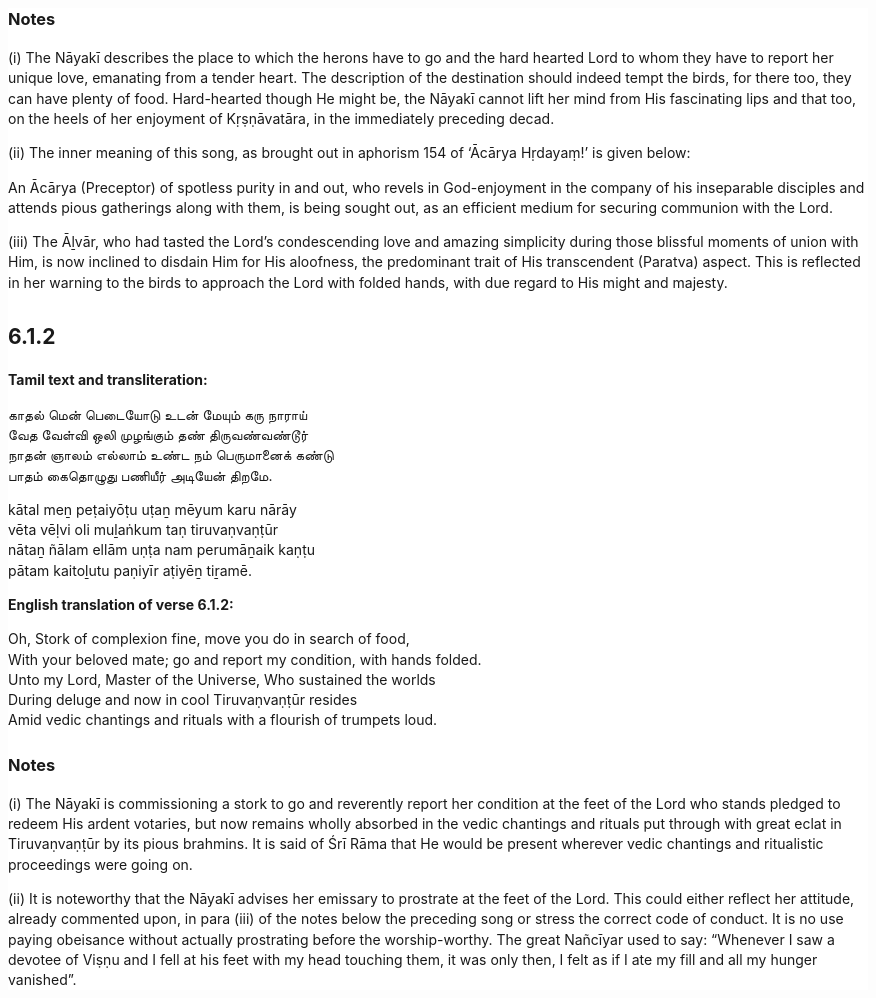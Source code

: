 ### Notes

\(i\) The Nāyakī describes the place to which the herons have to go and the hard hearted Lord to whom they have to report her unique love, emanating from a tender heart. The description of the destination should indeed tempt the birds, for there too, they can have plenty of food. Hard-hearted though He might be, the Nāyakī cannot lift her mind from His fascinating lips and that too, on the heels of her enjoyment of Kṛṣṇāvatāra, in the immediately preceding decad.

\(ii\) The inner meaning of this song, as brought out in aphorism 154 of ‘Ācārya Hṛdayaṃ!’ is given below:

An Ācārya (Preceptor) of spotless purity in and out, who revels in God-enjoyment in the company of his inseparable disciples and attends pious gatherings along with them, is being sought out, as an efficient medium for securing communion with the Lord.

\(iii\) The Āḻvār, who had tasted the Lord’s condescending love and amazing simplicity during those blissful moments of union with Him, is now inclined to disdain Him for His aloofness, the predominant trait of His transcendent (Paratva) aspect. This is reflected in her warning to the birds to approach the Lord with folded hands, with due regard to His might and majesty.

## 6.1.2
**Tamil text and transliteration:**

காதல் மென் பெடையோடு உடன் மேயும் கரு நாராய்  
வேத வேள்வி ஒலி முழங்கும் தண் திருவண்வண்டூர்  
நாதன் ஞாலம் எல்லாம் உண்ட நம் பெருமானைக் கண்டு  
பாதம் கைதொழுது பணியீர் அடியேன் திறமே.

kātal meṉ peṭaiyōṭu uṭaṉ mēyum karu nārāy  
vēta vēḷvi oli muḻaṅkum taṇ tiruvaṇvaṇṭūr  
nātaṉ ñālam ellām uṇṭa nam perumāṉaik kaṇṭu  
pātam kaitoḻutu paṇiyīr aṭiyēṉ tiṟamē.

**English translation of verse 6.1.2:**

Oh, Stork of complexion fine, move you do in search of food,  
With your beloved mate; go and report my condition, with hands folded.  
Unto my Lord, Master of the Universe, Who sustained the worlds  
During deluge and now in cool Tiruvaṇvaṇṭūr resides  
Amid vedic chantings and rituals with a flourish of trumpets loud.

### Notes

\(i\) The Nāyakī is commissioning a stork to go and reverently report her condition at the feet of the Lord who stands pledged to redeem His ardent votaries, but now remains wholly absorbed in the vedic chantings and rituals put through with great eclat in Tiruvaṇvaṇṭūr by its pious brahmins. It is said of Śrī Rāma that He would be present wherever vedic chantings and ritualistic proceedings were going on.

\(ii\) It is noteworthy that the Nāyakī advises her emissary to prostrate at the feet of the Lord. This could either reflect her attitude, already commented upon, in para (iii) of the notes below the preceding song or stress the correct code of conduct. It is no use paying obeisance without actually prostrating before the worship-worthy. The great Nañcīyar used to say: “Whenever I saw a devotee of Viṣṇu and I fell at his feet with my head touching them, it was only then, I felt as if I ate my fill and all my hunger vanished”.
